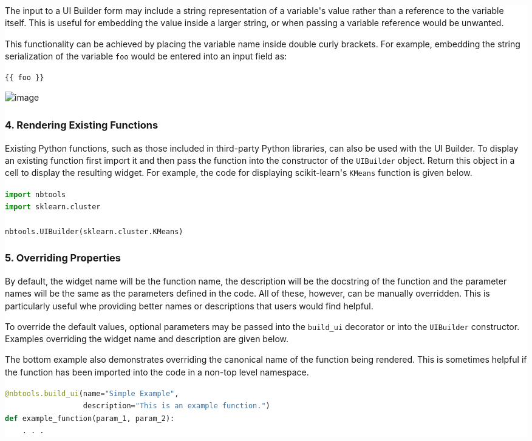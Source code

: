The input to a UI Builder form may include a string representation of a variable's value rather than a reference to the
variable itself. This is useful for embedding the value inside a larger string, or when passing a variable reference
would be unwanted.

This functionality can be achieved by placing the variable name inside double curly brackets. For example, embedding the
string serialization of the variable `foo` would be entered into an input field as:

```
{{ foo }}
```

![image](img/ui_builder_3.jpg)

### 4. Rendering Existing Functions

Existing Python functions, such as those included in third-party Python libraries, can also be used with the UI Builder.
To display an existing function first import it and then pass the function into the constructor of the `UIBuilder`
object. Return this object in a cell to display the resulting widget. For example, the code for displaying
scikit-learn's `KMeans` function is given below.

```python
import nbtools
import sklearn.cluster

nbtools.UIBuilder(sklearn.cluster.KMeans)
```

### 5. Overriding Properties

By default, the widget name will be the function name, the description will be the docstring of the function and the
parameter names will be the same as the parameters defined in the code. All of these, however, can be manually
overridden. This is particularly useful whe providing better names or descriptions that users would find helpful.

To override the default values, optional parameters may be passed into the `build_ui` decorator or into the `UIBuilder`
constructor. Examples overriding the widget name and description are given below.

The bottom example also demonstrates overriding the canonical name of the function being rendered. This is sometimes
helpful if the function has been imported into the code in a non-top level namespace.

```python
@nbtools.build_ui(name="Simple Example",
                  description="This is an example function.")
def example_function(param_1, param_2):
    . . .
```
